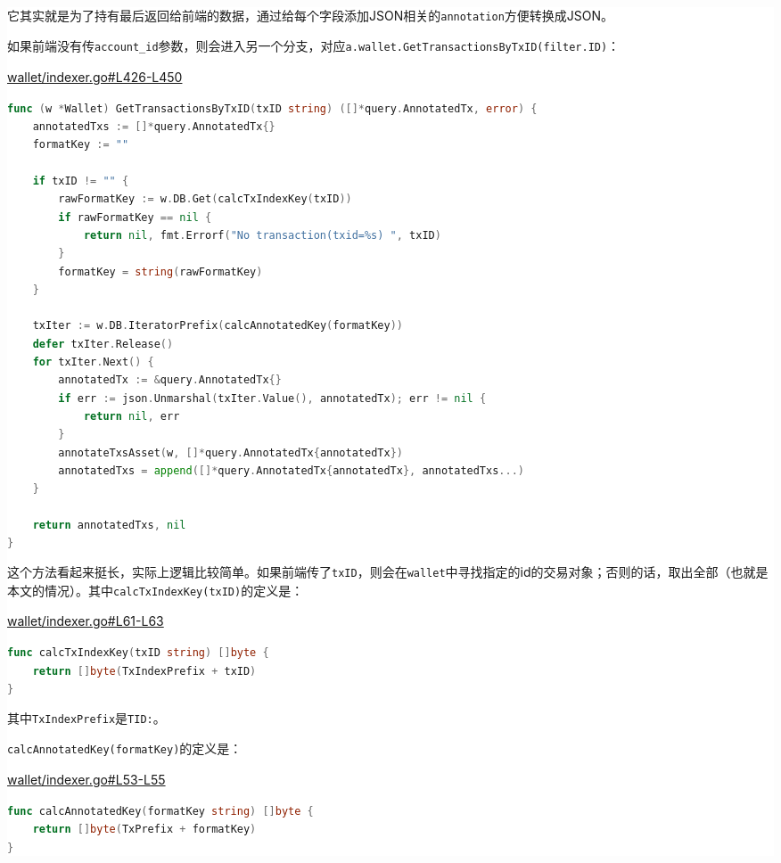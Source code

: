 它其实就是为了持有最后返回给前端的数据，通过给每个字段添加JSON相关的`annotation`方便转换成JSON。

如果前端没有传`account_id`参数，则会进入另一个分支，对应`a.wallet.GetTransactionsByTxID(filter.ID)`：

[wallet/indexer.go#L426-L450](https://github.com/freewind/bytom-v1.0.1/blob/master/wallet/indexer.go#L426-L450)

```go
func (w *Wallet) GetTransactionsByTxID(txID string) ([]*query.AnnotatedTx, error) {
    annotatedTxs := []*query.AnnotatedTx{}
    formatKey := ""

    if txID != "" {
        rawFormatKey := w.DB.Get(calcTxIndexKey(txID))
        if rawFormatKey == nil {
            return nil, fmt.Errorf("No transaction(txid=%s) ", txID)
        }
        formatKey = string(rawFormatKey)
    }

    txIter := w.DB.IteratorPrefix(calcAnnotatedKey(formatKey))
    defer txIter.Release()
    for txIter.Next() {
        annotatedTx := &query.AnnotatedTx{}
        if err := json.Unmarshal(txIter.Value(), annotatedTx); err != nil {
            return nil, err
        }
        annotateTxsAsset(w, []*query.AnnotatedTx{annotatedTx})
        annotatedTxs = append([]*query.AnnotatedTx{annotatedTx}, annotatedTxs...)
    }

    return annotatedTxs, nil
}
```

这个方法看起来挺长，实际上逻辑比较简单。如果前端传了`txID`，则会在`wallet`中寻找指定的id的交易对象；否则的话，取出全部（也就是本文的情况）。其中`calcTxIndexKey(txID)`的定义是：

[wallet/indexer.go#L61-L63](https://github.com/freewind/bytom-v1.0.1/blob/master/wallet/indexer.go#L61-L63)

```go
func calcTxIndexKey(txID string) []byte {
    return []byte(TxIndexPrefix + txID)
}
```

其中`TxIndexPrefix`是`TID:`。

`calcAnnotatedKey(formatKey)`的定义是：

[wallet/indexer.go#L53-L55](https://github.com/freewind/bytom-v1.0.1/blob/master/wallet/indexer.go#L53-L55)

```go
func calcAnnotatedKey(formatKey string) []byte {
    return []byte(TxPrefix + formatKey)
}
```
